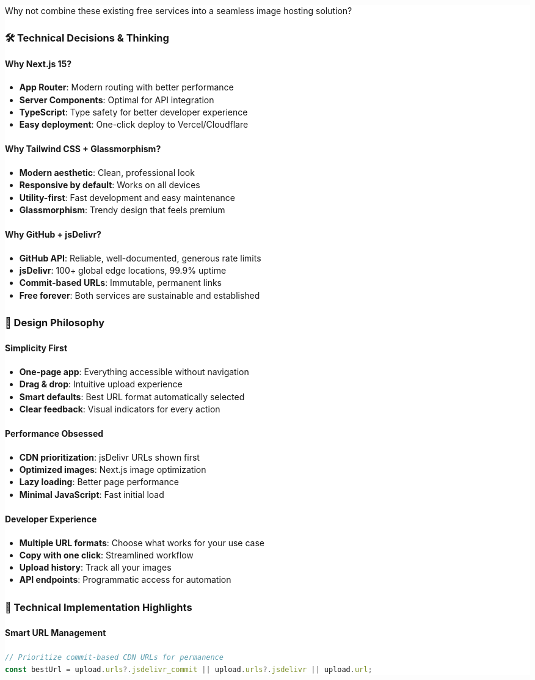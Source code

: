 Why not combine these existing free services into a seamless image hosting solution?

### **🛠️ Technical Decisions & Thinking**

#### **Why Next.js 15?**

- **App Router**: Modern routing with better performance
- **Server Components**: Optimal for API integration
- **TypeScript**: Type safety for better developer experience
- **Easy deployment**: One-click deploy to Vercel/Cloudflare

#### **Why Tailwind CSS + Glassmorphism?**

- **Modern aesthetic**: Clean, professional look
- **Responsive by default**: Works on all devices
- **Utility-first**: Fast development and easy maintenance
- **Glassmorphism**: Trendy design that feels premium

#### **Why GitHub + jsDelivr?**

- **GitHub API**: Reliable, well-documented, generous rate limits
- **jsDelivr**: 100+ global edge locations, 99.9% uptime
- **Commit-based URLs**: Immutable, permanent links
- **Free forever**: Both services are sustainable and established

### **🎨 Design Philosophy**

#### **Simplicity First**

- **One-page app**: Everything accessible without navigation
- **Drag & drop**: Intuitive upload experience
- **Smart defaults**: Best URL format automatically selected
- **Clear feedback**: Visual indicators for every action

#### **Performance Obsessed**

- **CDN prioritization**: jsDelivr URLs shown first
- **Optimized images**: Next.js image optimization
- **Lazy loading**: Better page performance
- **Minimal JavaScript**: Fast initial load

#### **Developer Experience**

- **Multiple URL formats**: Choose what works for your use case
- **Copy with one click**: Streamlined workflow
- **Upload history**: Track all your images
- **API endpoints**: Programmatic access for automation

### **🔧 Technical Implementation Highlights**

#### **Smart URL Management**

```typescript
// Prioritize commit-based CDN URLs for permanence
const bestUrl = upload.urls?.jsdelivr_commit || upload.urls?.jsdelivr || upload.url;
```

